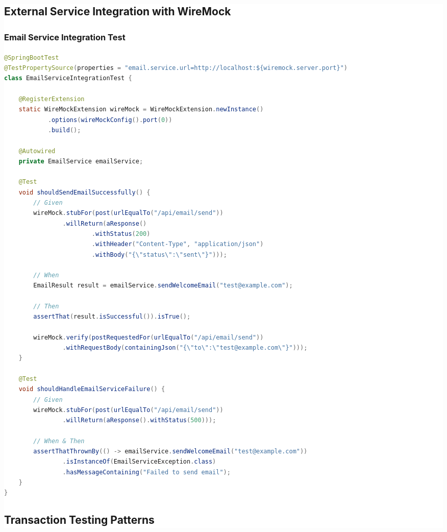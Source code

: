 ## External Service Integration with WireMock

### Email Service Integration Test
```java
@SpringBootTest
@TestPropertySource(properties = "email.service.url=http://localhost:${wiremock.server.port}")
class EmailServiceIntegrationTest {
    
    @RegisterExtension
    static WireMockExtension wireMock = WireMockExtension.newInstance()
            .options(wireMockConfig().port(0))
            .build();
    
    @Autowired
    private EmailService emailService;
    
    @Test
    void shouldSendEmailSuccessfully() {
        // Given
        wireMock.stubFor(post(urlEqualTo("/api/email/send"))
                .willReturn(aResponse()
                        .withStatus(200)
                        .withHeader("Content-Type", "application/json")
                        .withBody("{\"status\":\"sent\"}")));
        
        // When
        EmailResult result = emailService.sendWelcomeEmail("test@example.com");
        
        // Then
        assertThat(result.isSuccessful()).isTrue();
        
        wireMock.verify(postRequestedFor(urlEqualTo("/api/email/send"))
                .withRequestBody(containingJson("{\"to\":\"test@example.com\"}")));
    }
    
    @Test
    void shouldHandleEmailServiceFailure() {
        // Given
        wireMock.stubFor(post(urlEqualTo("/api/email/send"))
                .willReturn(aResponse().withStatus(500)));
        
        // When & Then
        assertThatThrownBy(() -> emailService.sendWelcomeEmail("test@example.com"))
                .isInstanceOf(EmailServiceException.class)
                .hasMessageContaining("Failed to send email");
    }
}
```

## Transaction Testing Patterns
